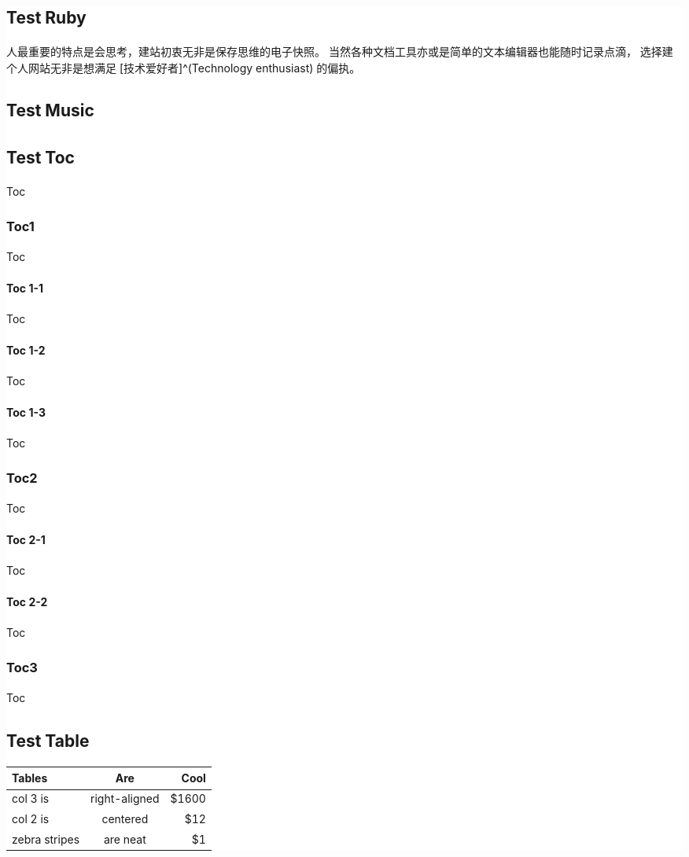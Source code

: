 ## Test Ruby

人最重要的特点是会思考，建站初衷无非是保存思维的电子快照。
当然各种文档工具亦或是简单的文本编辑器也能随时记录点滴，
选择建个人网站无非是想满足 [技术爱好者]^(Technology enthusiast) 的偏执。

## Test Music

## Test Toc

Toc

### Toc1

Toc

#### Toc 1-1

Toc

#### Toc 1-2

Toc

#### Toc 1-3

Toc

### Toc2

Toc

#### Toc 2-1

Toc

#### Toc 2-2

Toc

### Toc3

Toc

## Test Table

| Tables        | Are           | Cool  |
| :------------ |:-------------:| -----:|
| col 3 is      | right-aligned | $1600 |
| col 2 is      | centered      |   $12 |
| zebra stripes | are neat      |    $1 |


[^link test]: http://www.google.com/
[^1]: This is a footnote